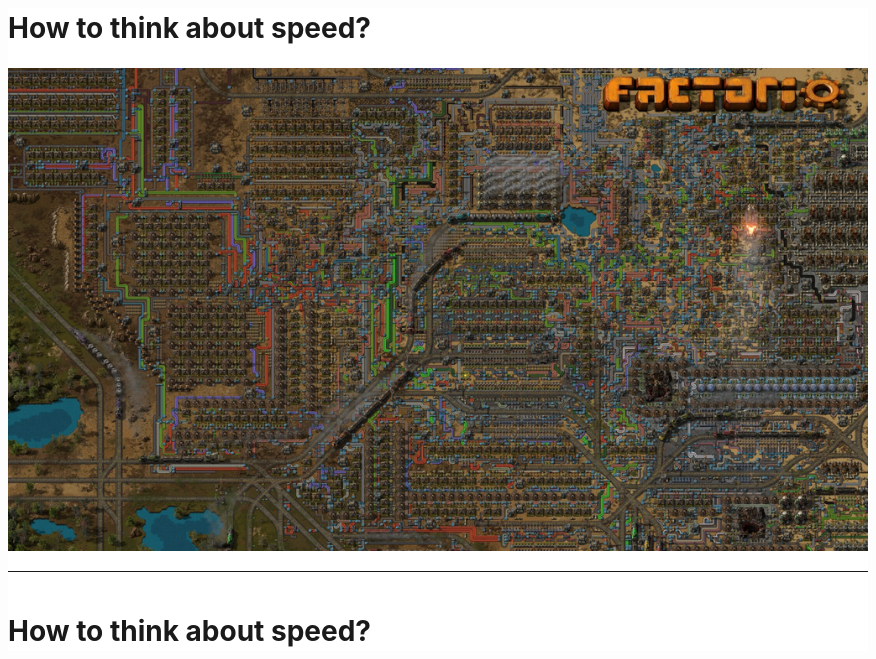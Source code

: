 # How to think about speed?

![bg](img/factorio.jpg)

---
# How to think about speed?

<style scoped>
  section {
    --color-highlight: #edf7f7;
  }
</style>
